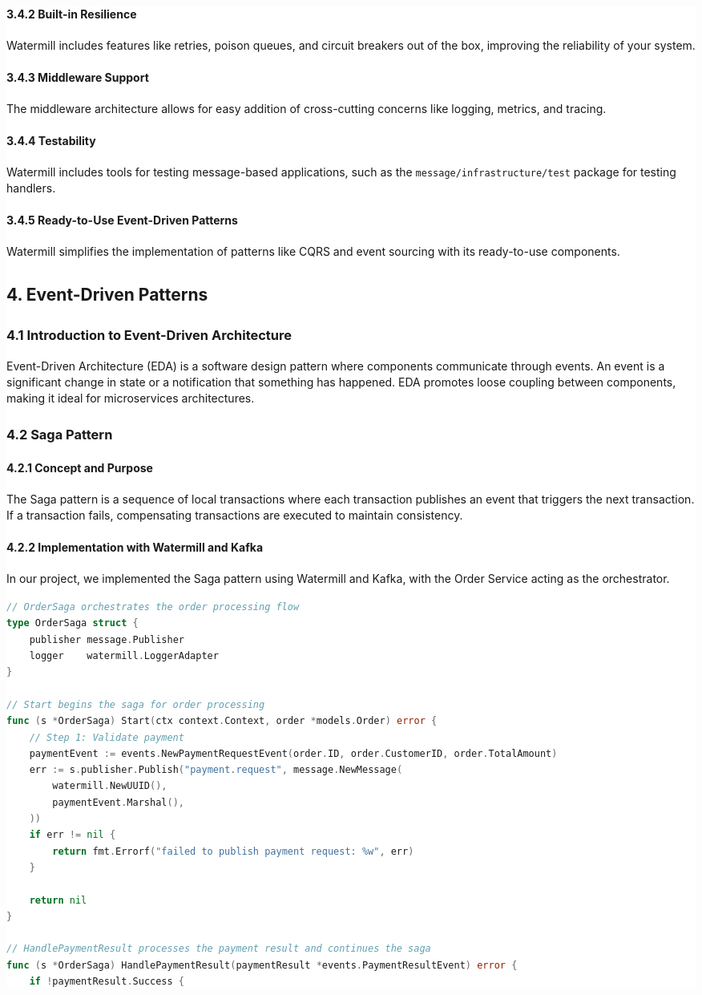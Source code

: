 #### 3.4.2 Built-in Resilience

Watermill includes features like retries, poison queues, and circuit breakers out of the box, improving the reliability of your system.

#### 3.4.3 Middleware Support

The middleware architecture allows for easy addition of cross-cutting concerns like logging, metrics, and tracing.

#### 3.4.4 Testability

Watermill includes tools for testing message-based applications, such as the `message/infrastructure/test` package for testing handlers.

#### 3.4.5 Ready-to-Use Event-Driven Patterns

Watermill simplifies the implementation of patterns like CQRS and event sourcing with its ready-to-use components.

## 4. Event-Driven Patterns

### 4.1 Introduction to Event-Driven Architecture

Event-Driven Architecture (EDA) is a software design pattern where components communicate through events. An event is a significant change in state or a notification that something has happened. EDA promotes loose coupling between components, making it ideal for microservices architectures.

### 4.2 Saga Pattern

#### 4.2.1 Concept and Purpose

The Saga pattern is a sequence of local transactions where each transaction publishes an event that triggers the next transaction. If a transaction fails, compensating transactions are executed to maintain consistency.

#### 4.2.2 Implementation with Watermill and Kafka

In our project, we implemented the Saga pattern using Watermill and Kafka, with the Order Service acting as the orchestrator.

```go
// OrderSaga orchestrates the order processing flow
type OrderSaga struct {
    publisher message.Publisher
    logger    watermill.LoggerAdapter
}

// Start begins the saga for order processing
func (s *OrderSaga) Start(ctx context.Context, order *models.Order) error {
    // Step 1: Validate payment
    paymentEvent := events.NewPaymentRequestEvent(order.ID, order.CustomerID, order.TotalAmount)
    err := s.publisher.Publish("payment.request", message.NewMessage(
        watermill.NewUUID(),
        paymentEvent.Marshal(),
    ))
    if err != nil {
        return fmt.Errorf("failed to publish payment request: %w", err)
    }
    
    return nil
}

// HandlePaymentResult processes the payment result and continues the saga
func (s *OrderSaga) HandlePaymentResult(paymentResult *events.PaymentResultEvent) error {
    if !paymentResult.Success {
```